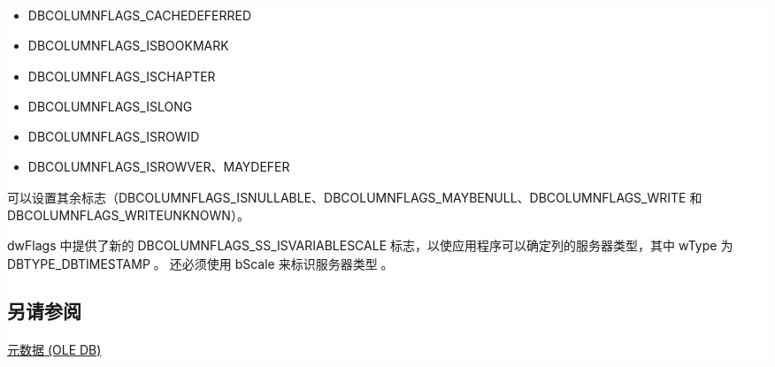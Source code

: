 -   DBCOLUMNFLAGS_CACHEDEFERRED  
  
-   DBCOLUMNFLAGS_ISBOOKMARK  
  
-   DBCOLUMNFLAGS_ISCHAPTER  
  
-   DBCOLUMNFLAGS_ISLONG  
  
-   DBCOLUMNFLAGS_ISROWID  
  
-   DBCOLUMNFLAGS_ISROWVER、MAYDEFER  
  
 可以设置其余标志（DBCOLUMNFLAGS_ISNULLABLE、DBCOLUMNFLAGS_MAYBENULL、DBCOLUMNFLAGS_WRITE 和 DBCOLUMNFLAGS_WRITEUNKNOWN）。  
  
 dwFlags 中提供了新的 DBCOLUMNFLAGS_SS_ISVARIABLESCALE 标志，以使应用程序可以确定列的服务器类型，其中 wType 为 DBTYPE_DBTIMESTAMP   。 还必须使用 bScale 来标识服务器类型  。  
  
## <a name="see-also"></a>另请参阅  
 [元数据 &#40;OLE DB&#41;](./data-type-support-for-ole-db-date-and-time-improvements.md)  
  
